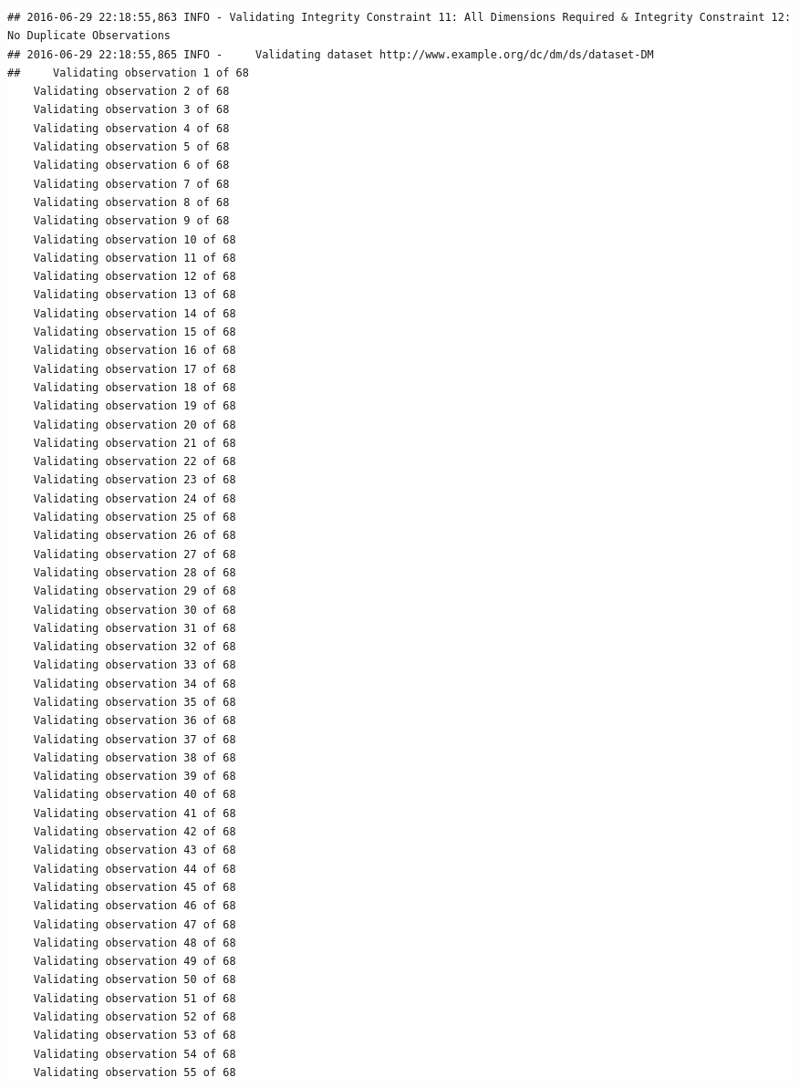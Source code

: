     ## 2016-06-29 22:18:55,863 INFO - Validating Integrity Constraint 11: All Dimensions Required & Integrity Constraint 12: No Duplicate Observations
    ## 2016-06-29 22:18:55,865 INFO -     Validating dataset http://www.example.org/dc/dm/ds/dataset-DM
    ##     Validating observation 1 of 68
        Validating observation 2 of 68
        Validating observation 3 of 68
        Validating observation 4 of 68
        Validating observation 5 of 68
        Validating observation 6 of 68
        Validating observation 7 of 68
        Validating observation 8 of 68
        Validating observation 9 of 68
        Validating observation 10 of 68
        Validating observation 11 of 68
        Validating observation 12 of 68
        Validating observation 13 of 68
        Validating observation 14 of 68
        Validating observation 15 of 68
        Validating observation 16 of 68
        Validating observation 17 of 68
        Validating observation 18 of 68
        Validating observation 19 of 68
        Validating observation 20 of 68
        Validating observation 21 of 68
        Validating observation 22 of 68
        Validating observation 23 of 68
        Validating observation 24 of 68
        Validating observation 25 of 68
        Validating observation 26 of 68
        Validating observation 27 of 68
        Validating observation 28 of 68
        Validating observation 29 of 68
        Validating observation 30 of 68
        Validating observation 31 of 68
        Validating observation 32 of 68
        Validating observation 33 of 68
        Validating observation 34 of 68
        Validating observation 35 of 68
        Validating observation 36 of 68
        Validating observation 37 of 68
        Validating observation 38 of 68
        Validating observation 39 of 68
        Validating observation 40 of 68
        Validating observation 41 of 68
        Validating observation 42 of 68
        Validating observation 43 of 68
        Validating observation 44 of 68
        Validating observation 45 of 68
        Validating observation 46 of 68
        Validating observation 47 of 68
        Validating observation 48 of 68
        Validating observation 49 of 68
        Validating observation 50 of 68
        Validating observation 51 of 68
        Validating observation 52 of 68
        Validating observation 53 of 68
        Validating observation 54 of 68
        Validating observation 55 of 68